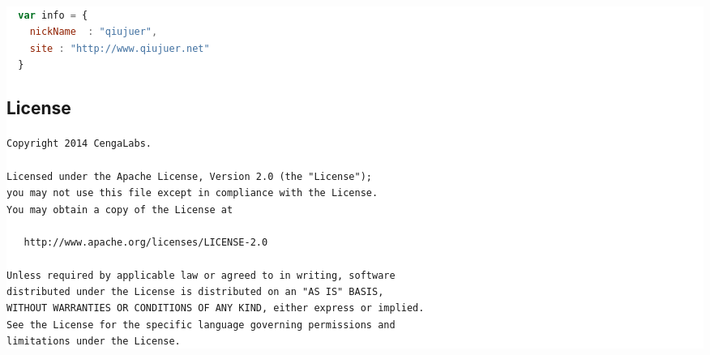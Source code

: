 ```javascript
  var info = {
    nickName  : "qiujuer",
    site : "http://www.qiujuer.net"
  }
```


License
--------

    Copyright 2014 CengaLabs.

    Licensed under the Apache License, Version 2.0 (the "License");
    you may not use this file except in compliance with the License.
    You may obtain a copy of the License at

       http://www.apache.org/licenses/LICENSE-2.0

    Unless required by applicable law or agreed to in writing, software
    distributed under the License is distributed on an "AS IS" BASIS,
    WITHOUT WARRANTIES OR CONDITIONS OF ANY KIND, either express or implied.
    See the License for the specific language governing permissions and
    limitations under the License.

